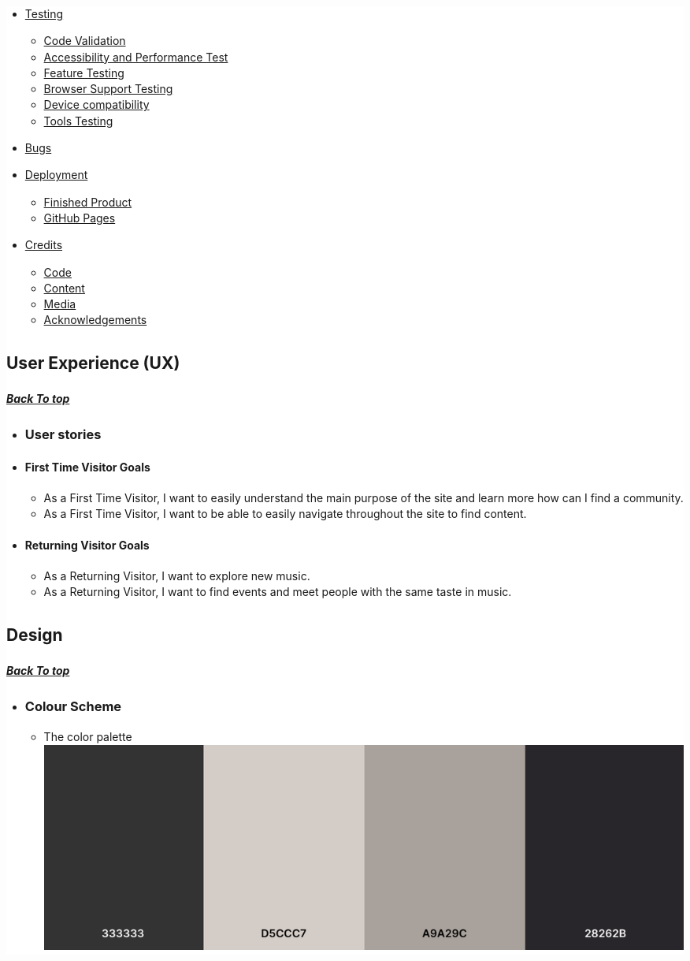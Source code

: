 * [Testing](#testing)
  * [Code Validation](#code-validation)
  * [Accessibility and Performance Test](#accessibility-performance-test)
  * [Feature Testing](#feature-testing)
  * [Browser Support Testing](#browser-support-testing)
  * [Device compatibility](#device-compatibility)
  * [Tools Testing](#tools-testing)

* [Bugs](#bugs)

* [Deployment](#deployment)
  * [Finished Product]()
  * [GitHub Pages](#github-pages)

* [Credits](#credits)
  * [Code](#code)
  * [Content](#content)
  * [Media](#media)
  * [Acknowledgements](#acknowledgements)

## User Experience (UX) <h5>[Back To top](#contents)</h5>

* ### User stories

* #### First Time Visitor Goals

  * As a First Time Visitor, I want to easily understand the main purpose of the site and learn more how can I find a community.
  * As a First Time Visitor, I want to be able to easily navigate throughout the site to find content.

* #### Returning Visitor Goals

  * As a Returning Visitor, I want to explore new music.
  * As a Returning Visitor, I want to find events and meet people with the same taste in music.

## Design <h5>[Back To top](#contents)</h5>

* ### Colour Scheme

  * The color palette
![Color Scheme](assets/readme-files/color-scheme.png)
